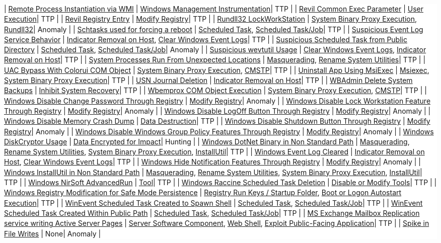| [Remote Process Instantiation via WMI](/endpoint/remote_process_instantiation_via_wmi/) | [Windows Management Instrumentation](/tags/#windows-management-instrumentation)| TTP |
| [Revil Common Exec Parameter](/endpoint/revil_common_exec_parameter/) | [User Execution](/tags/#user-execution)| TTP |
| [Revil Registry Entry](/endpoint/revil_registry_entry/) | [Modify Registry](/tags/#modify-registry)| TTP |
| [Rundll32 LockWorkStation](/endpoint/rundll32_lockworkstation/) | [System Binary Proxy Execution](/tags/#system-binary-proxy-execution), [Rundll32](/tags/#rundll32)| Anomaly |
| [Schtasks used for forcing a reboot](/endpoint/schtasks_used_for_forcing_a_reboot/) | [Scheduled Task](/tags/#scheduled-task), [Scheduled Task/Job](/tags/#scheduled-task/job)| TTP |
| [Suspicious Event Log Service Behavior](/endpoint/suspicious_event_log_service_behavior/) | [Indicator Removal on Host](/tags/#indicator-removal-on-host), [Clear Windows Event Logs](/tags/#clear-windows-event-logs)| TTP |
| [Suspicious Scheduled Task from Public Directory](/endpoint/suspicious_scheduled_task_from_public_directory/) | [Scheduled Task](/tags/#scheduled-task), [Scheduled Task/Job](/tags/#scheduled-task/job)| Anomaly |
| [Suspicious wevtutil Usage](/endpoint/suspicious_wevtutil_usage/) | [Clear Windows Event Logs](/tags/#clear-windows-event-logs), [Indicator Removal on Host](/tags/#indicator-removal-on-host)| TTP |
| [System Processes Run From Unexpected Locations](/endpoint/system_processes_run_from_unexpected_locations/) | [Masquerading](/tags/#masquerading), [Rename System Utilities](/tags/#rename-system-utilities)| TTP |
| [UAC Bypass With Colorui COM Object](/endpoint/uac_bypass_with_colorui_com_object/) | [System Binary Proxy Execution](/tags/#system-binary-proxy-execution), [CMSTP](/tags/#cmstp)| TTP |
| [Uninstall App Using MsiExec](/endpoint/uninstall_app_using_msiexec/) | [Msiexec](/tags/#msiexec), [System Binary Proxy Execution](/tags/#system-binary-proxy-execution)| TTP |
| [USN Journal Deletion](/endpoint/usn_journal_deletion/) | [Indicator Removal on Host](/tags/#indicator-removal-on-host)| TTP |
| [WBAdmin Delete System Backups](/endpoint/wbadmin_delete_system_backups/) | [Inhibit System Recovery](/tags/#inhibit-system-recovery)| TTP |
| [Wbemprox COM Object Execution](/endpoint/wbemprox_com_object_execution/) | [System Binary Proxy Execution](/tags/#system-binary-proxy-execution), [CMSTP](/tags/#cmstp)| TTP |
| [Windows Disable Change Password Through Registry](/endpoint/windows_disable_change_password_through_registry/) | [Modify Registry](/tags/#modify-registry)| Anomaly |
| [Windows Disable Lock Workstation Feature Through Registry](/endpoint/windows_disable_lock_workstation_feature_through_registry/) | [Modify Registry](/tags/#modify-registry)| Anomaly |
| [Windows Disable LogOff Button Through Registry](/endpoint/windows_disable_logoff_button_through_registry/) | [Modify Registry](/tags/#modify-registry)| Anomaly |
| [Windows Disable Memory Crash Dump](/endpoint/windows_disable_memory_crash_dump/) | [Data Destruction](/tags/#data-destruction)| TTP |
| [Windows Disable Shutdown Button Through Registry](/endpoint/windows_disable_shutdown_button_through_registry/) | [Modify Registry](/tags/#modify-registry)| Anomaly |
| [Windows Disable Windows Group Policy Features Through Registry](/endpoint/windows_disable_windows_group_policy_features_through_registry/) | [Modify Registry](/tags/#modify-registry)| Anomaly |
| [Windows DiskCryptor Usage](/endpoint/windows_diskcryptor_usage/) | [Data Encrypted for Impact](/tags/#data-encrypted-for-impact)| Hunting |
| [Windows DotNet Binary in Non Standard Path](/endpoint/windows_dotnet_binary_in_non_standard_path/) | [Masquerading](/tags/#masquerading), [Rename System Utilities](/tags/#rename-system-utilities), [System Binary Proxy Execution](/tags/#system-binary-proxy-execution), [InstallUtil](/tags/#installutil)| TTP |
| [Windows Event Log Cleared](/endpoint/windows_event_log_cleared/) | [Indicator Removal on Host](/tags/#indicator-removal-on-host), [Clear Windows Event Logs](/tags/#clear-windows-event-logs)| TTP |
| [Windows Hide Notification Features Through Registry](/endpoint/windows_hide_notification_features_through_registry/) | [Modify Registry](/tags/#modify-registry)| Anomaly |
| [Windows InstallUtil in Non Standard Path](/endpoint/windows_installutil_in_non_standard_path/) | [Masquerading](/tags/#masquerading), [Rename System Utilities](/tags/#rename-system-utilities), [System Binary Proxy Execution](/tags/#system-binary-proxy-execution), [InstallUtil](/tags/#installutil)| TTP |
| [Windows NirSoft AdvancedRun](/endpoint/windows_nirsoft_advancedrun/) | [Tool](/tags/#tool)| TTP |
| [Windows Raccine Scheduled Task Deletion](/endpoint/windows_raccine_scheduled_task_deletion/) | [Disable or Modify Tools](/tags/#disable-or-modify-tools)| TTP |
| [Windows Registry Modification for Safe Mode Persistence](/endpoint/windows_registry_modification_for_safe_mode_persistence/) | [Registry Run Keys / Startup Folder](/tags/#registry-run-keys-/-startup-folder), [Boot or Logon Autostart Execution](/tags/#boot-or-logon-autostart-execution)| TTP |
| [WinEvent Scheduled Task Created to Spawn Shell](/endpoint/winevent_scheduled_task_created_to_spawn_shell/) | [Scheduled Task](/tags/#scheduled-task), [Scheduled Task/Job](/tags/#scheduled-task/job)| TTP |
| [WinEvent Scheduled Task Created Within Public Path](/endpoint/winevent_scheduled_task_created_within_public_path/) | [Scheduled Task](/tags/#scheduled-task), [Scheduled Task/Job](/tags/#scheduled-task/job)| TTP |
| [MS Exchange Mailbox Replication service writing Active Server Pages](/endpoint/ms_exchange_mailbox_replication_service_writing_active_server_pages/) | [Server Software Component](/tags/#server-software-component), [Web Shell](/tags/#web-shell), [Exploit Public-Facing Application](/tags/#exploit-public-facing-application)| TTP |
| [Spike in File Writes](/endpoint/spike_in_file_writes/) | None| Anomaly |